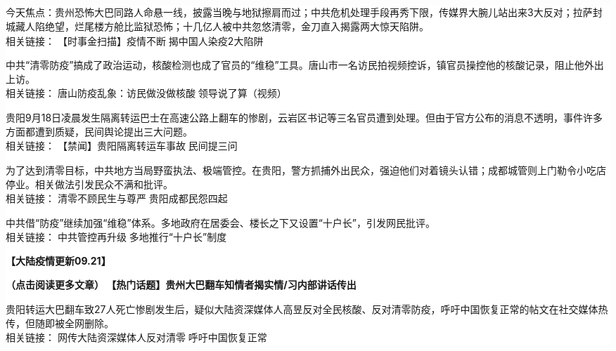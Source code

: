  </p>
 <p>
  今天焦点：贵州恐怖大巴同路人命悬一线，披露当晚与地狱擦肩而过；中共危机处理手段再秀下限，传媒界大腕儿站出来3大反对；拉萨封城藏人陷绝望，烂尾楼方舱比监狱恐怖；十几亿人被中共忽悠清零，金刀直入揭露两大惊天陷阱。
  <br/>
  相关链接：
  <ok href="https://www.ntdtv.com/gb/2022/09/21/a103533368.html">
   【时事金扫描】疫情不断 揭中国人染疫2大陷阱
  </ok>
 </p>
 <p>
  中共“清零防疫”搞成了政治运动，核酸检测也成了官员的“维稳”工具。唐山市一名访民拍视频控诉，镇官员操控他的核酸记录，阻止他外出上访。
  <br/>
  相关链接：
  <ok href="https://www.ntdtv.com/gb/2022/09/21/a103533788.html">
   唐山防疫乱象：访民做没做核酸 领导说了算（视频）
  </ok>
 </p>
 <p>
  贵阳9月18日凌晨发生隔离转运巴士在高速公路上翻车的惨剧，云岩区书记等三名官员遭到处理。但由于官方公布的消息不透明，事件许多方面都遭到质疑，民间舆论提出三大问题。
  <br/>
  相关链接：
  <ok href="https://www.ntdtv.com/gb/2022/09/21/a103533638.html">
   【禁闻】贵阳隔离转运车事故 民间提三问
  </ok>
 </p>
 <p>
  为了达到清零目标，中共地方当局野蛮执法、极端管控。在贵阳，警方抓捕外出民众，强迫他们对着镜头认错；成都城管则上门勒令小吃店停业。相关做法引发民众不满和批评。
  <br/>
  相关链接：
  <ok href="https://www.ntdtv.com/gb/2022/09/21/a103533464.html">
   清零不顾民生与尊严 贵阳成都民怨四起
  </ok>
 </p>
 <p>
  中共借“防疫”继续加强“维稳”体系。多地政府在居委会、楼长之下又设置“十户长”，引发网民批评。
  <br/>
  相关链接：
  <ok href="https://www.ntdtv.com/gb/2022/09/21/a103533606.html">
   中共管控再升级 多地推行“十户长”制度
  </ok>
 </p>
 <p>
  <strong>
   【大陆疫情更新09.21】
  </strong>
 </p>
 <p>
  <strong>
   （点击阅读更多文章）
   <ok href="https://www.ntdtv.com/gb/2022/09/20/a103532545.html">
    【热门话题】贵州大巴翻车知情者揭实情/习内部讲话传出
   </ok>
  </strong>
 </p>
 <p>
  贵阳转运大巴翻车致27人死亡惨剧发生后，疑似大陆资深媒体人高昱反对全民核酸、反对清零防疫，呼吁中国恢复正常的帖文在社交媒体热传，但随即被全网删除。
  <br/>
  相关链接：
  <ok href="https://www.ntdtv.com/gb/2022/09/20/a103532563.html">
   网传大陆资深媒体人反对清零 呼吁中国恢复正常
  </ok>
 </p>
 <p>